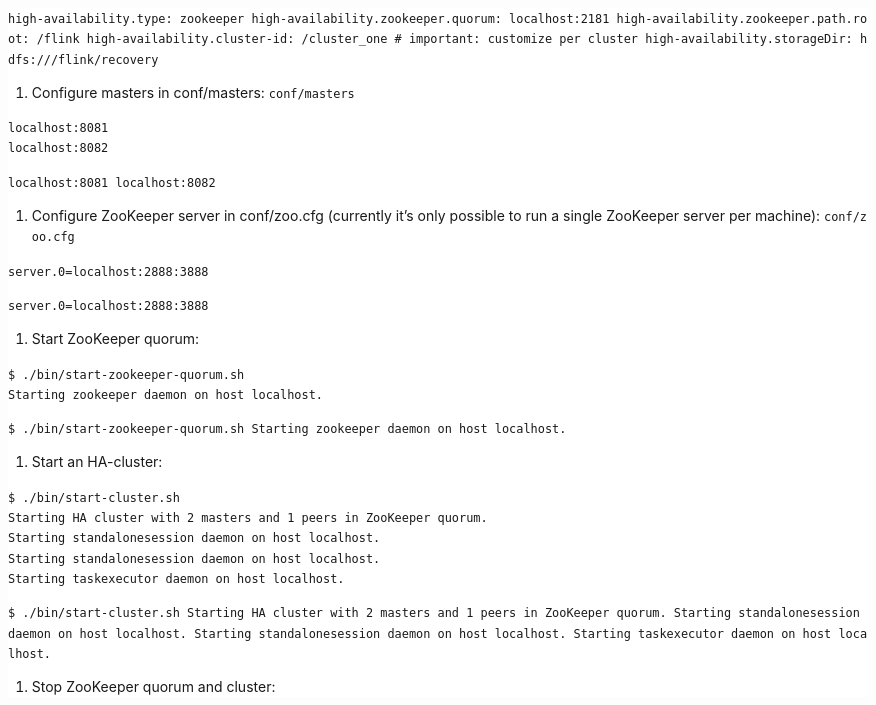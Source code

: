 `high-availability.type: zookeeper
high-availability.zookeeper.quorum: localhost:2181
high-availability.zookeeper.path.root: /flink
high-availability.cluster-id: /cluster_one # important: customize per cluster
high-availability.storageDir: hdfs:///flink/recovery
`
1. Configure masters in conf/masters:
`conf/masters`

```
localhost:8081
localhost:8082

```

`localhost:8081
localhost:8082
`
1. Configure ZooKeeper server in conf/zoo.cfg (currently it’s only possible to run a single ZooKeeper server per machine):
`conf/zoo.cfg`

```
server.0=localhost:2888:3888

```

`server.0=localhost:2888:3888
`
1. Start ZooKeeper quorum:

```
$ ./bin/start-zookeeper-quorum.sh
Starting zookeeper daemon on host localhost.

```

`$ ./bin/start-zookeeper-quorum.sh
Starting zookeeper daemon on host localhost.
`
1. Start an HA-cluster:

```
$ ./bin/start-cluster.sh
Starting HA cluster with 2 masters and 1 peers in ZooKeeper quorum.
Starting standalonesession daemon on host localhost.
Starting standalonesession daemon on host localhost.
Starting taskexecutor daemon on host localhost.

```

`$ ./bin/start-cluster.sh
Starting HA cluster with 2 masters and 1 peers in ZooKeeper quorum.
Starting standalonesession daemon on host localhost.
Starting standalonesession daemon on host localhost.
Starting taskexecutor daemon on host localhost.
`
1. Stop ZooKeeper quorum and cluster:
